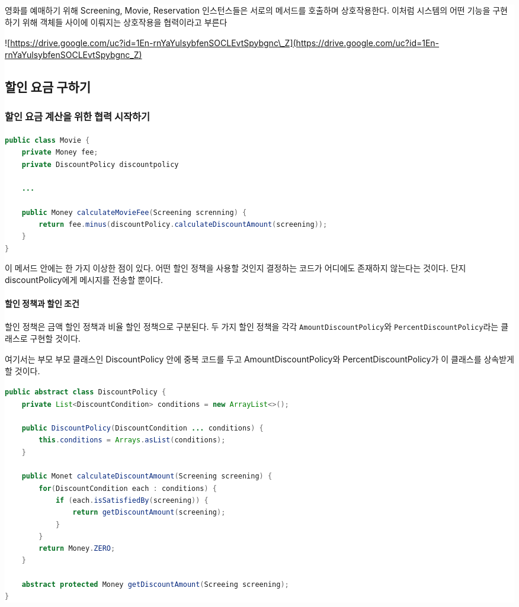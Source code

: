 영화를 예매하기 위해 Screening, Movie, Reservation 인스턴스들은 서로의 메서드를 호출하며 상호작용한다. 이처럼 시스템의 어떤 기능을 구현하기 위해 객체들 사이에 이뤄지는 상호작용을 협력이라고 부른다

![https://drive.google.com/uc?id=1En-rnYaYulsybfenSOCLEvtSpybgnc\_Z](https://drive.google.com/uc?id=1En-rnYaYulsybfenSOCLEvtSpybgnc_Z)

## 할인 요금 구하기

### 할인 요금 계산을 위한 협력 시작하기

```java
public class Movie {
    private Money fee;
    private DiscountPolicy discountpolicy

    ...

    public Money calculateMovieFee(Screening screnning) {
        return fee.minus(discountPolicy.calculateDiscountAmount(screening));
    }
}
```

이 메서드 안에는 한 가지 이상한 점이 있다. 어떤 할인 정책을 사용할 것인지 결정하는 코드가 어디에도 존재하지 않는다는 것이다. 단지 discountPolicy에게 메시지를 전송할 뿐이다.

#### 할인 정책과 할인 조건

할인 정책은 금액 할인 정책과 비율 할인 정책으로 구분된다. 두 가지 할인 정책을 각각 `AmountDiscountPolicy`와 `PercentDiscountPolicy`라는 클래스로 구현할 것이다.

여기서는 부모 부모 클래스인 DiscountPolicy 안에 중복 코드를 두고 AmountDiscountPolicy와 PercentDiscountPolicy가 이 클래스를 상속받게 할 것이다.

```java
public abstract class DiscountPolicy {
    private List<DiscountCondition> conditions = new ArrayList<>();

    public DiscountPolicy(DiscountCondition ... conditions) {
        this.conditions = Arrays.asList(conditions);
    }

    public Monet calculateDiscountAmount(Screening screening) {
        for(DiscountCondition each : conditions) {
            if (each.isSatisfiedBy(screening)) {
                return getDiscountAmount(screening);
            }
        }
        return Money.ZERO;
    }

    abstract protected Money getDiscountAmount(Screeing screening);
}
```

